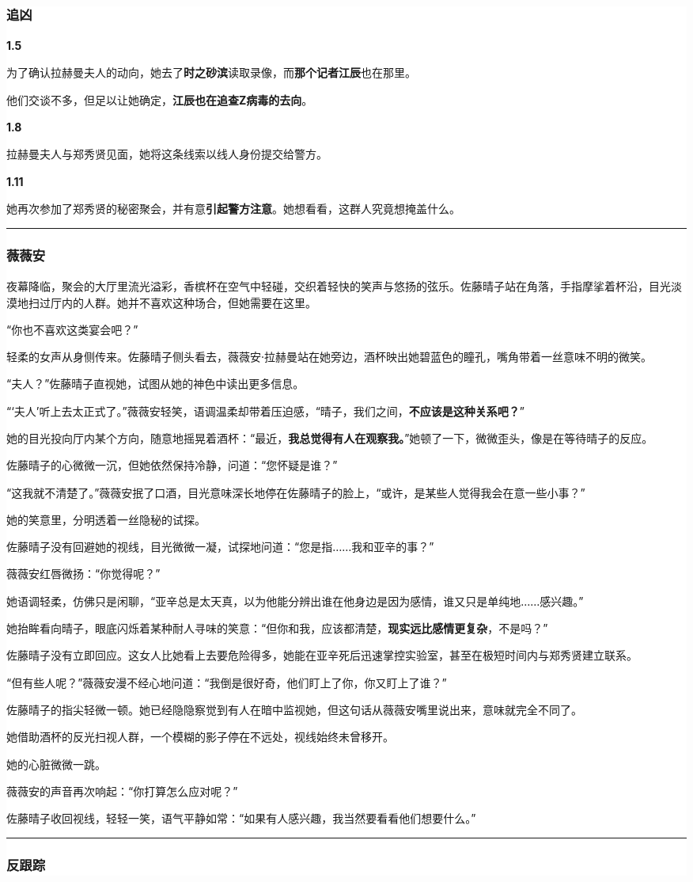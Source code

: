 
### 追凶
  
**1.5**   

为了确认拉赫曼夫人的动向，她去了**时之砂滨**读取录像，而**那个记者江辰**也在那里。 

他们交谈不多，但足以让她确定，**江辰也在追查Z病毒的去向**。

**1.8**    

拉赫曼夫人与郑秀贤见面，她将这条线索以线人身份提交给警方。

**1.11**

她再次参加了郑秀贤的秘密聚会，并有意**引起警方注意**。她想看看，这群人究竟想掩盖什么。  

---

### 薇薇安

夜幕降临，聚会的大厅里流光溢彩，香槟杯在空气中轻碰，交织着轻快的笑声与悠扬的弦乐。佐藤晴子站在角落，手指摩挲着杯沿，目光淡漠地扫过厅内的人群。她并不喜欢这种场合，但她需要在这里。

“你也不喜欢这类宴会吧？”

轻柔的女声从身侧传来。佐藤晴子侧头看去，薇薇安·拉赫曼站在她旁边，酒杯映出她碧蓝色的瞳孔，嘴角带着一丝意味不明的微笑。

“夫人？”佐藤晴子直视她，试图从她的神色中读出更多信息。

“‘夫人’听上去太正式了。”薇薇安轻笑，语调温柔却带着压迫感，“晴子，我们之间，**不应该是这种关系吧？**”

她的目光投向厅内某个方向，随意地摇晃着酒杯：“最近，**我总觉得有人在观察我。**”她顿了一下，微微歪头，像是在等待晴子的反应。

佐藤晴子的心微微一沉，但她依然保持冷静，问道：“您怀疑是谁？”

“这我就不清楚了。”薇薇安抿了口酒，目光意味深长地停在佐藤晴子的脸上，“或许，是某些人觉得我会在意一些小事？”

她的笑意里，分明透着一丝隐秘的试探。

佐藤晴子没有回避她的视线，目光微微一凝，试探地问道：“您是指……我和亚辛的事？”

薇薇安红唇微扬：“你觉得呢？”

她语调轻柔，仿佛只是闲聊，“亚辛总是太天真，以为他能分辨出谁在他身边是因为感情，谁又只是单纯地……感兴趣。”  

她抬眸看向晴子，眼底闪烁着某种耐人寻味的笑意：“但你和我，应该都清楚，**现实远比感情更复杂**，不是吗？”

佐藤晴子没有立即回应。这女人比她看上去要危险得多，她能在亚辛死后迅速掌控实验室，甚至在极短时间内与郑秀贤建立联系。

“但有些人呢？”薇薇安漫不经心地问道：“我倒是很好奇，他们盯上了你，你又盯上了谁？”  

佐藤晴子的指尖轻微一顿。她已经隐隐察觉到有人在暗中监视她，但这句话从薇薇安嘴里说出来，意味就完全不同了。

她借助酒杯的反光扫视人群，一个模糊的影子停在不远处，视线始终未曾移开。

她的心脏微微一跳。

薇薇安的声音再次响起：“你打算怎么应对呢？”

佐藤晴子收回视线，轻轻一笑，语气平静如常：“如果有人感兴趣，我当然要看看他们想要什么。”

---

### **反跟踪**
